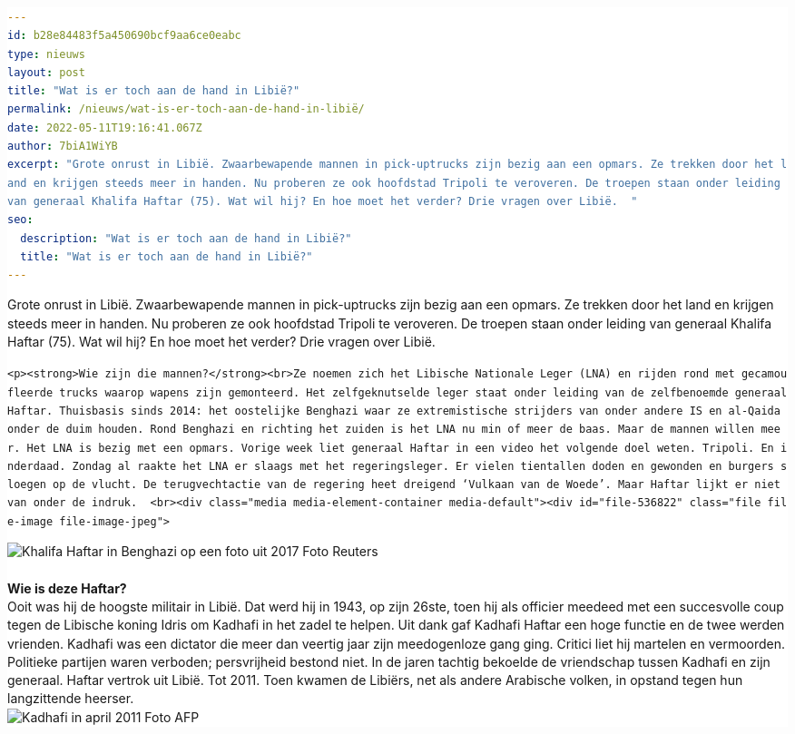 ```yaml
---
id: b28e84483f5a450690bcf9aa6ce0eabc
type: nieuws
layout: post
title: "Wat is er toch aan de hand in Libië?"
permalink: /nieuws/wat-is-er-toch-aan-de-hand-in-libië/
date: 2022-05-11T19:16:41.067Z
author: 7biA1WiYB
excerpt: "Grote onrust in Libië. Zwaarbewapende mannen in pick-uptrucks zijn bezig aan een opmars. Ze trekken door het land en krijgen steeds meer in handen. Nu proberen ze ook hoofdstad Tripoli te veroveren. De troepen staan onder leiding van generaal Khalifa Haftar (75). Wat wil hij? En hoe moet het verder? Drie vragen over Libië.  "
seo:
  description: "Wat is er toch aan de hand in Libië?"
  title: "Wat is er toch aan de hand in Libië?"
---
```

Grote onrust in Libië. Zwaarbewapende mannen in pick-uptrucks zijn bezig aan een opmars. Ze trekken door het land en krijgen steeds meer in handen. Nu proberen ze ook hoofdstad Tripoli te veroveren. De troepen staan onder leiding van generaal Khalifa Haftar (75). Wat wil hij? En hoe moet het verder? Drie vragen over Libië.  

    <p><strong>Wie zijn die mannen?</strong><br>Ze noemen zich het Libische Nationale Leger (LNA) en rijden rond met gecamoufleerde trucks waarop wapens zijn gemonteerd. Het zelfgeknutselde leger staat onder leiding van de zelfbenoemde generaal Haftar. Thuisbasis sinds 2014: het oostelijke Benghazi waar ze extremistische strijders van onder andere IS en al-Qaida onder de duim houden. Rond Benghazi en richting het zuiden is het LNA nu min of meer de baas. Maar de mannen willen meer. Het LNA is bezig met een opmars. Vorige week liet generaal Haftar in een video het volgende doel weten. Tripoli. En inderdaad. Zondag al raakte het LNA er slaags met het regeringsleger. Er vielen tientallen doden en gewonden en burgers sloegen op de vlucht. De terugvechtactie van de regering heet dreigend ‘Vulkaan van de Woede’. Maar Haftar lijkt er niet van onder de indruk.  <br><div class="media media-element-container media-default"><div id="file-536822" class="file file-image file-image-jpeg">

        
  
  <div class="content">
    <img alt="Khalifa Haftar in Benghazi op een foto uit 2017  Foto Reuters" title="Khalifa Haftar in Benghazi op een foto uit 2017  Foto Reuters" height="3345" width="5391" class="media-element file-default" data-delta="1" src="https://7dagen.netlify.app/sites/default/files/ANP-71777255.jpg">  </div>

  
</div>
</div><br><strong>Wie is deze Haftar?</strong><br>Ooit was hij de hoogste militair in Libië. Dat werd hij in 1943, op zijn 26ste, toen hij als officier meedeed met een succesvolle coup tegen de Libische koning Idris om Kadhafi in het zadel te helpen. Uit dank gaf Kadhafi Haftar een hoge functie en de twee werden vrienden. Kadhafi was een dictator die meer dan veertig jaar zijn meedogenloze gang ging. Critici liet hij martelen en vermoorden. Politieke partijen waren verboden; persvrijheid bestond niet. In de jaren tachtig bekoelde de vriendschap tussen Kadhafi en zijn generaal. Haftar vertrok uit Libië. Tot 2011. Toen kwamen de Libiërs, net als andere Arabische volken, in opstand tegen hun langzittende heerser.<br><div class="media media-element-container media-default"><div id="file-536829" class="file file-image file-image-jpeg">

        
  
  <div class="content">
    <img alt="Kadhafi in april 2011  Foto AFP" title="Kadhafi in april 2011  Foto AFP" height="2536" width="1876" class="media-element file-default" data-delta="4" src="https://7dagen.netlify.app/sites/default/files/ANP-16936869_1.jpg">  </div>
